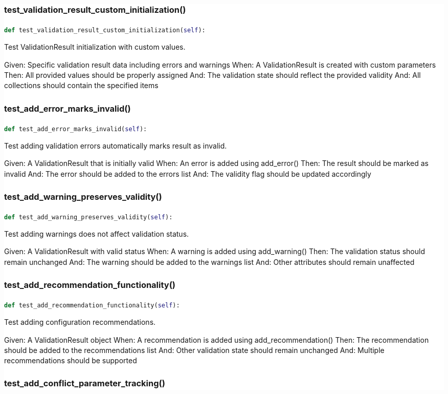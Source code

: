 ### test_validation_result_custom_initialization()

```python
def test_validation_result_custom_initialization(self):
```

Test ValidationResult initialization with custom values.

Given: Specific validation result data including errors and warnings
When: A ValidationResult is created with custom parameters
Then: All provided values should be properly assigned
And: The validation state should reflect the provided validity
And: All collections should contain the specified items

### test_add_error_marks_invalid()

```python
def test_add_error_marks_invalid(self):
```

Test adding validation errors automatically marks result as invalid.

Given: A ValidationResult that is initially valid
When: An error is added using add_error()
Then: The result should be marked as invalid
And: The error should be added to the errors list
And: The validity flag should be updated accordingly

### test_add_warning_preserves_validity()

```python
def test_add_warning_preserves_validity(self):
```

Test adding warnings does not affect validation status.

Given: A ValidationResult with valid status
When: A warning is added using add_warning()
Then: The validation status should remain unchanged
And: The warning should be added to the warnings list
And: Other attributes should remain unaffected

### test_add_recommendation_functionality()

```python
def test_add_recommendation_functionality(self):
```

Test adding configuration recommendations.

Given: A ValidationResult object
When: A recommendation is added using add_recommendation()
Then: The recommendation should be added to the recommendations list
And: Other validation state should remain unchanged
And: Multiple recommendations should be supported

### test_add_conflict_parameter_tracking()
